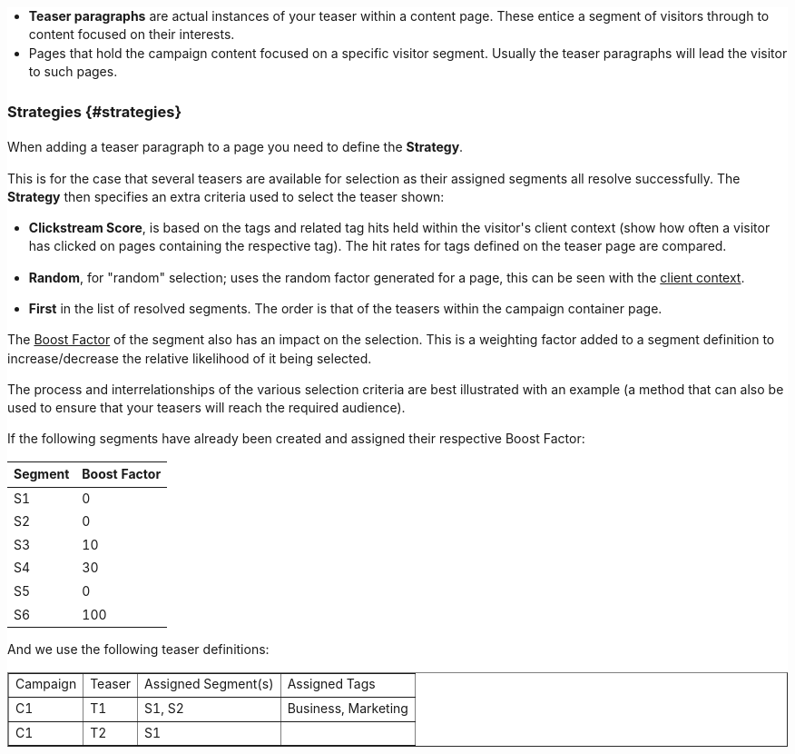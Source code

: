 * **Teaser paragraphs** are actual instances of your teaser within a content page. These entice a segment of visitors through to content focused on their interests.
* Pages that hold the campaign content focused on a specific visitor segment. Usually the teaser paragraphs will lead the visitor to such pages.

### Strategies {#strategies}

When adding a teaser paragraph to a page you need to define the **Strategy**.

This is for the case that several teasers are available for selection as their assigned segments all resolve successfully. The **Strategy** then specifies an extra criteria used to select the teaser shown:

* **Clickstream Score**, is based on the tags and related tag hits held within the visitor's client context (show how often a visitor has clicked on pages containing the respective tag). The hit rates for tags defined on the teaser page are compared.
* **Random**, for "random" selection; uses the random factor generated for a page, this can be seen with the [client context](../../administering/using/client-context.md).

* **First** in the list of resolved segments. The order is that of the teasers within the campaign container page.

The [Boost Factor](../../administering/using/campaign-segmentation.md#boostfactor) of the segment also has an impact on the selection. This is a weighting factor added to a segment definition to increase/decrease the relative likelihood of it being selected.

The process and interrelationships of the various selection criteria are best illustrated with an example (a method that can also be used to ensure that your teasers will reach the required audience).

If the following segments have already been created and assigned their respective Boost Factor:

| Segment |Boost Factor |
|---|---|
| S1 |0 |
| S2 |0 |
| S3 |10 |
| S4 |30 |
| S5 |0 |
| S6 |100 |

And we use the following teaser definitions:

<table border="1" cellpadding="1" cellspacing="0" columns="3" header="none" width="400"> 
 <tbody> 
  <tr> 
   <td>Campaign</td> 
   <td>Teaser</td> 
   <td>Assigned Segment(s)</td> 
   <td>Assigned Tags </td> 
  </tr> 
  <tr> 
   <td>C1</td> 
   <td>T1</td> 
   <td>S1, S2</td> 
   <td>Business, Marketing</td> 
  </tr> 
  <tr> 
   <td>C1</td> 
   <td>T2 </td> 
   <td>S1</td> 
   <td><br /> </td> 
  </tr> 
  <tr> 